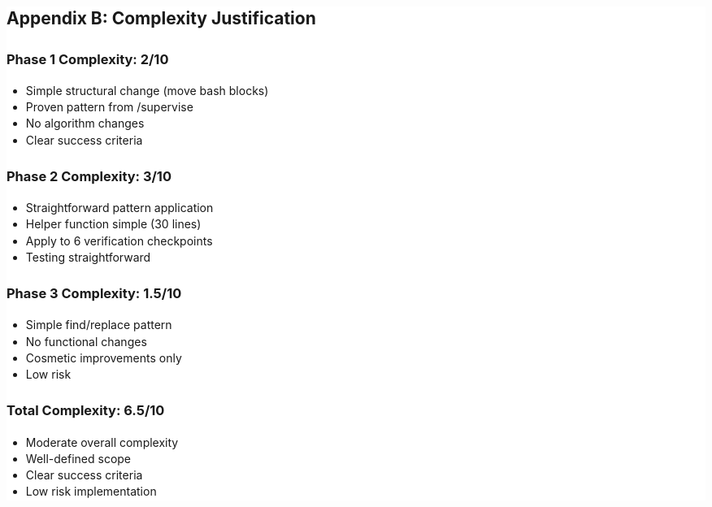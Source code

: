 ## Appendix B: Complexity Justification

### Phase 1 Complexity: 2/10
- Simple structural change (move bash blocks)
- Proven pattern from /supervise
- No algorithm changes
- Clear success criteria

### Phase 2 Complexity: 3/10
- Straightforward pattern application
- Helper function simple (30 lines)
- Apply to 6 verification checkpoints
- Testing straightforward

### Phase 3 Complexity: 1.5/10
- Simple find/replace pattern
- No functional changes
- Cosmetic improvements only
- Low risk

### Total Complexity: 6.5/10
- Moderate overall complexity
- Well-defined scope
- Clear success criteria
- Low risk implementation
